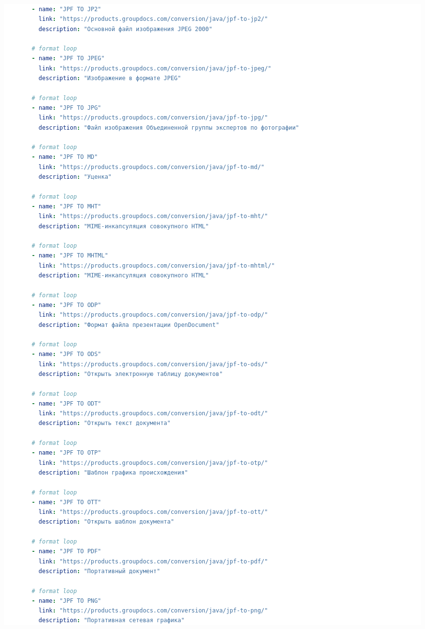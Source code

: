 ```yaml
        - name: "JPF TO JP2"
          link: "https://products.groupdocs.com/conversion/java/jpf-to-jp2/"
          description: "Основной файл изображения JPEG 2000"

        # format loop
        - name: "JPF TO JPEG"
          link: "https://products.groupdocs.com/conversion/java/jpf-to-jpeg/"
          description: "Изображение в формате JPEG"

        # format loop
        - name: "JPF TO JPG"
          link: "https://products.groupdocs.com/conversion/java/jpf-to-jpg/"
          description: "Файл изображения Объединенной группы экспертов по фотографии"

        # format loop
        - name: "JPF TO MD"
          link: "https://products.groupdocs.com/conversion/java/jpf-to-md/"
          description: "Уценка"

        # format loop
        - name: "JPF TO MHT"
          link: "https://products.groupdocs.com/conversion/java/jpf-to-mht/"
          description: "MIME-инкапсуляция совокупного HTML"

        # format loop
        - name: "JPF TO MHTML"
          link: "https://products.groupdocs.com/conversion/java/jpf-to-mhtml/"
          description: "MIME-инкапсуляция совокупного HTML"

        # format loop
        - name: "JPF TO ODP"
          link: "https://products.groupdocs.com/conversion/java/jpf-to-odp/"
          description: "Формат файла презентации OpenDocument"

        # format loop
        - name: "JPF TO ODS"
          link: "https://products.groupdocs.com/conversion/java/jpf-to-ods/"
          description: "Открыть электронную таблицу документов"

        # format loop
        - name: "JPF TO ODT"
          link: "https://products.groupdocs.com/conversion/java/jpf-to-odt/"
          description: "Открыть текст документа"

        # format loop
        - name: "JPF TO OTP"
          link: "https://products.groupdocs.com/conversion/java/jpf-to-otp/"
          description: "Шаблон графика происхождения"

        # format loop
        - name: "JPF TO OTT"
          link: "https://products.groupdocs.com/conversion/java/jpf-to-ott/"
          description: "Открыть шаблон документа"

        # format loop
        - name: "JPF TO PDF"
          link: "https://products.groupdocs.com/conversion/java/jpf-to-pdf/"
          description: "Портативный документ"

        # format loop
        - name: "JPF TO PNG"
          link: "https://products.groupdocs.com/conversion/java/jpf-to-png/"
          description: "Портативная сетевая графика"
```